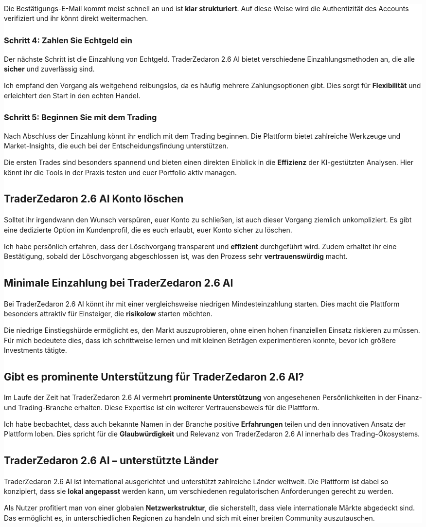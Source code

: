 Die Bestätigungs-E-Mail kommt meist schnell an und ist **klar strukturiert**. Auf diese Weise wird die Authentizität des Accounts verifiziert und ihr könnt direkt weitermachen.

### Schritt 4: Zahlen Sie Echtgeld ein  
Der nächste Schritt ist die Einzahlung von Echtgeld. TraderZedaron 2.6 AI bietet verschiedene Einzahlungsmethoden an, die alle **sicher** und zuverlässig sind.  

Ich empfand den Vorgang als weitgehend reibungslos, da es häufig mehrere Zahlungsoptionen gibt. Dies sorgt für **Flexibilität** und erleichtert den Start in den echten Handel.

### Schritt 5: Beginnen Sie mit dem Trading  
Nach Abschluss der Einzahlung könnt ihr endlich mit dem Trading beginnen. Die Plattform bietet zahlreiche Werkzeuge und Market-Insights, die euch bei der Entscheidungsfindung unterstützen.  

Die ersten Trades sind besonders spannend und bieten einen direkten Einblick in die **Effizienz** der KI-gestützten Analysen. Hier könnt ihr die Tools in der Praxis testen und euer Portfolio aktiv managen.

## TraderZedaron 2.6 AI Konto löschen  
Solltet ihr irgendwann den Wunsch verspüren, euer Konto zu schließen, ist auch dieser Vorgang ziemlich unkompliziert. Es gibt eine dedizierte Option im Kundenprofil, die es euch erlaubt, euer Konto sicher zu löschen.  

Ich habe persönlich erfahren, dass der Löschvorgang transparent und **effizient** durchgeführt wird. Zudem erhaltet ihr eine Bestätigung, sobald der Löschvorgang abgeschlossen ist, was den Prozess sehr **vertrauenswürdig** macht.

## Minimale Einzahlung bei TraderZedaron 2.6 AI  
Bei TraderZedaron 2.6 AI könnt ihr mit einer vergleichsweise niedrigen Mindesteinzahlung starten. Dies macht die Plattform besonders attraktiv für Einsteiger, die **risikolow** starten möchten.  

Die niedrige Einstiegshürde ermöglicht es, den Markt auszuprobieren, ohne einen hohen finanziellen Einsatz riskieren zu müssen. Für mich bedeutete dies, dass ich schrittweise lernen und mit kleinen Beträgen experimentieren konnte, bevor ich größere Investments tätigte.

## Gibt es prominente Unterstützung für TraderZedaron 2.6 AI?  
Im Laufe der Zeit hat TraderZedaron 2.6 AI vermehrt **prominente Unterstützung** von angesehenen Persönlichkeiten in der Finanz- und Trading-Branche erhalten. Diese Expertise ist ein weiterer Vertrauensbeweis für die Plattform.  

Ich habe beobachtet, dass auch bekannte Namen in der Branche positive **Erfahrungen** teilen und den innovativen Ansatz der Plattform loben. Dies spricht für die **Glaubwürdigkeit** und Relevanz von TraderZedaron 2.6 AI innerhalb des Trading-Ökosystems.

## TraderZedaron 2.6 AI – unterstützte Länder  
TraderZedaron 2.6 AI ist international ausgerichtet und unterstützt zahlreiche Länder weltweit. Die Plattform ist dabei so konzipiert, dass sie **lokal angepasst** werden kann, um verschiedenen regulatorischen Anforderungen gerecht zu werden.  

Als Nutzer profitiert man von einer globalen **Netzwerkstruktur**, die sicherstellt, dass viele internationale Märkte abgedeckt sind. Das ermöglicht es, in unterschiedlichen Regionen zu handeln und sich mit einer breiten Community auszutauschen.
